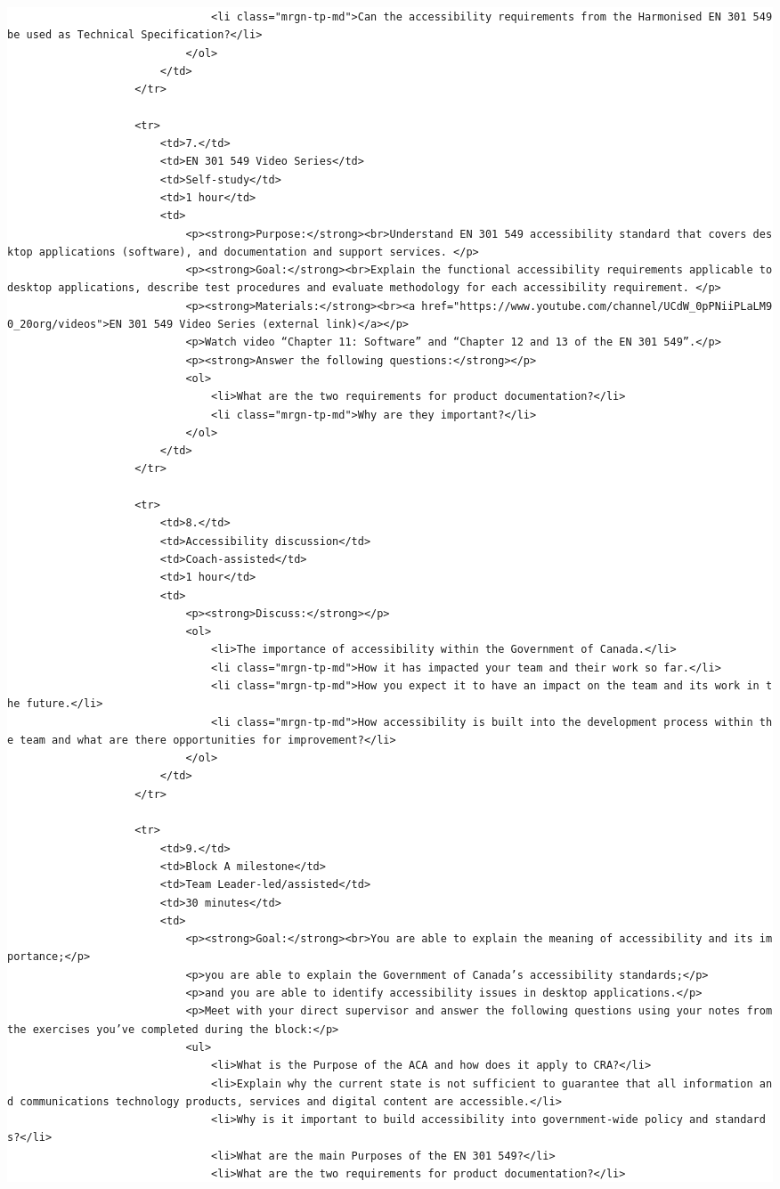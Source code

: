                                     <li class="mrgn-tp-md">Can the accessibility requirements from the Harmonised EN 301 549 be used as Technical Specification?</li>
                                </ol>
                            </td>
                        </tr>

                        <tr>
                            <td>7.</td>
                            <td>EN 301 549 Video Series</td>
                            <td>Self-study</td>
                            <td>1 hour</td>
                            <td>
                                <p><strong>Purpose:</strong><br>Understand EN 301 549 accessibility standard that covers desktop applications (software), and documentation and support services. </p>
                                <p><strong>Goal:</strong><br>Explain the functional accessibility requirements applicable to desktop applications, describe test procedures and evaluate methodology for each accessibility requirement. </p>
                                <p><strong>Materials:</strong><br><a href="https://www.youtube.com/channel/UCdW_0pPNiiPLaLM90_20org/videos">EN 301 549 Video Series (external link)</a></p>
                                <p>Watch video “Chapter 11: Software” and “Chapter 12 and 13 of the EN 301 549”.</p>
                                <p><strong>Answer the following questions:</strong></p>
                                <ol>
                                    <li>What are the two requirements for product documentation?</li>
                                    <li class="mrgn-tp-md">Why are they important?</li>
                                </ol>
                            </td>
                        </tr>

                        <tr>
                            <td>8.</td>
                            <td>Accessibility discussion</td>
                            <td>Coach-assisted</td>
                            <td>1 hour</td>
                            <td>
                                <p><strong>Discuss:</strong></p>
                                <ol>
                                    <li>The importance of accessibility within the Government of Canada.</li>
                                    <li class="mrgn-tp-md">How it has impacted your team and their work so far.</li>
                                    <li class="mrgn-tp-md">How you expect it to have an impact on the team and its work in the future.</li>
                                    <li class="mrgn-tp-md">How accessibility is built into the development process within the team and what are there opportunities for improvement?</li>
                                </ol>
                            </td>
                        </tr>

                        <tr>
                            <td>9.</td>
                            <td>Block A milestone</td>
                            <td>Team Leader-led/assisted</td>
                            <td>30 minutes</td>
                            <td>
                                <p><strong>Goal:</strong><br>You are able to explain the meaning of accessibility and its importance;</p>
                                <p>you are able to explain the Government of Canada’s accessibility standards;</p>
                                <p>and you are able to identify accessibility issues in desktop applications.</p>
                                <p>Meet with your direct supervisor and answer the following questions using your notes from the exercises you’ve completed during the block:</p>
                                <ul>
                                    <li>What is the Purpose of the ACA and how does it apply to CRA?</li>
                                    <li>Explain why the current state is not sufficient to guarantee that all information and communications technology products, services and digital content are accessible.</li>
                                    <li>Why is it important to build accessibility into government-wide policy and standards?</li>
                                    <li>What are the main Purposes of the EN 301 549?</li>
                                    <li>What are the two requirements for product documentation?</li>